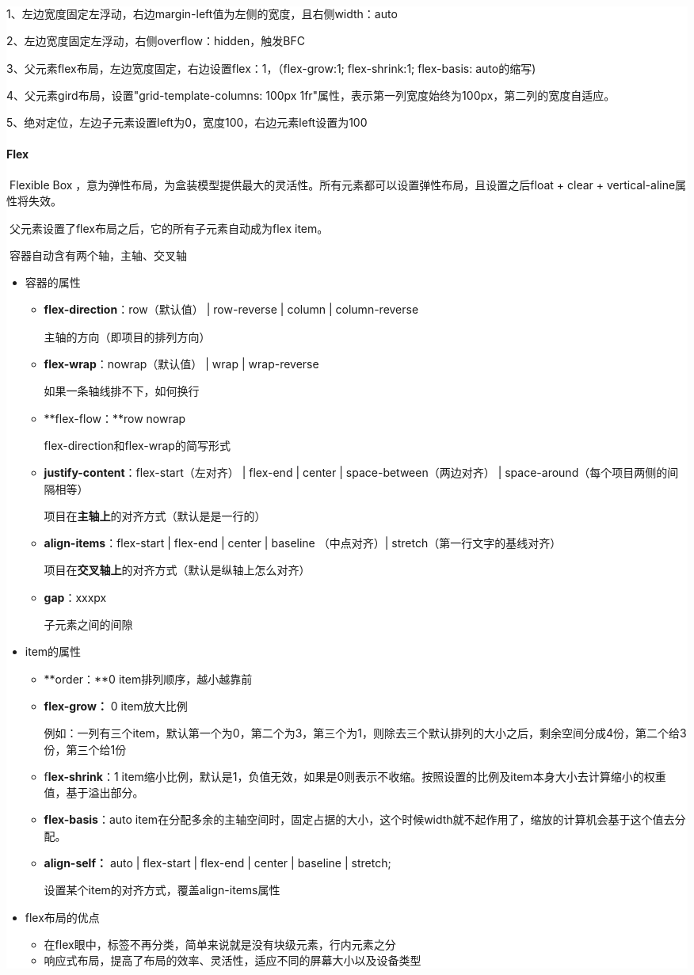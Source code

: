 1、左边宽度固定左浮动，右边margin-left值为左侧的宽度，且右侧width：auto

2、左边宽度固定左浮动，右侧overflow：hidden，触发BFC

3、父元素flex布局，左边宽度固定，右边设置flex：1，（flex-grow:1; flex-shrink:1; flex-basis: auto的缩写)

4、父元素gird布局，设置"grid-template-columns: 100px 1fr"属性，表示第一列宽度始终为100px，第二列的宽度自适应。

5、绝对定位，左边子元素设置left为0，宽度100，右边元素left设置为100



#### Flex

​	Flexible Box ，意为弹性布局，为盒装模型提供最大的灵活性。所有元素都可以设置弹性布局，且设置之后float + clear + vertical-aline属性将失效。

​	父元素设置了flex布局之后，它的所有子元素自动成为flex item。

​	容器自动含有两个轴，主轴、交叉轴

- 容器的属性

  - **flex-direction**：row（默认值） | row-reverse | column | column-reverse

    主轴的方向（即项目的排列方向）

  - **flex-wrap**：nowrap（默认值） | wrap | wrap-reverse

    如果一条轴线排不下，如何换行

  - **flex-flow：**row  nowrap

    flex-direction和flex-wrap的简写形式

  - **justify-content**：flex-start（左对齐） | flex-end | center | space-between（两边对齐） | space-around（每个项目两侧的间隔相等）

    项目在**主轴上**的对齐方式（默认是是一行的）

  - **align-items**：flex-start | flex-end | center | baseline （中点对齐）| stretch（第一行文字的基线对齐）

    项目在**交叉轴上**的对齐方式（默认是纵轴上怎么对齐）
    
  - **gap**：xxxpx

    子元素之间的间隙

- item的属性

  - **order：**0       item排列顺序，越小越靠前

  - **flex-grow：**  0     item放大比例

    例如：一列有三个item，默认第一个为0，第二个为3，第三个为1，则除去三个默认排列的大小之后，剩余空间分成4份，第二个给3份，第三个给1份

  - f**lex-shrink**：1  item缩小比例，默认是1，负值无效，如果是0则表示不收缩。按照设置的比例及item本身大小去计算缩小的权重值，基于溢出部分。

  - **flex-basis**：auto    item在分配多余的主轴空间时，固定占据的大小，这个时候width就不起作用了，缩放的计算机会基于这个值去分配。

  - **align-self：**     auto | flex-start | flex-end | center | baseline | stretch;

    设置某个item的对齐方式，覆盖align-items属性

- flex布局的优点
  - 在flex眼中，标签不再分类，简单来说就是没有块级元素，行内元素之分
  - 响应式布局，提高了布局的效率、灵活性，适应不同的屏幕大小以及设备类型
